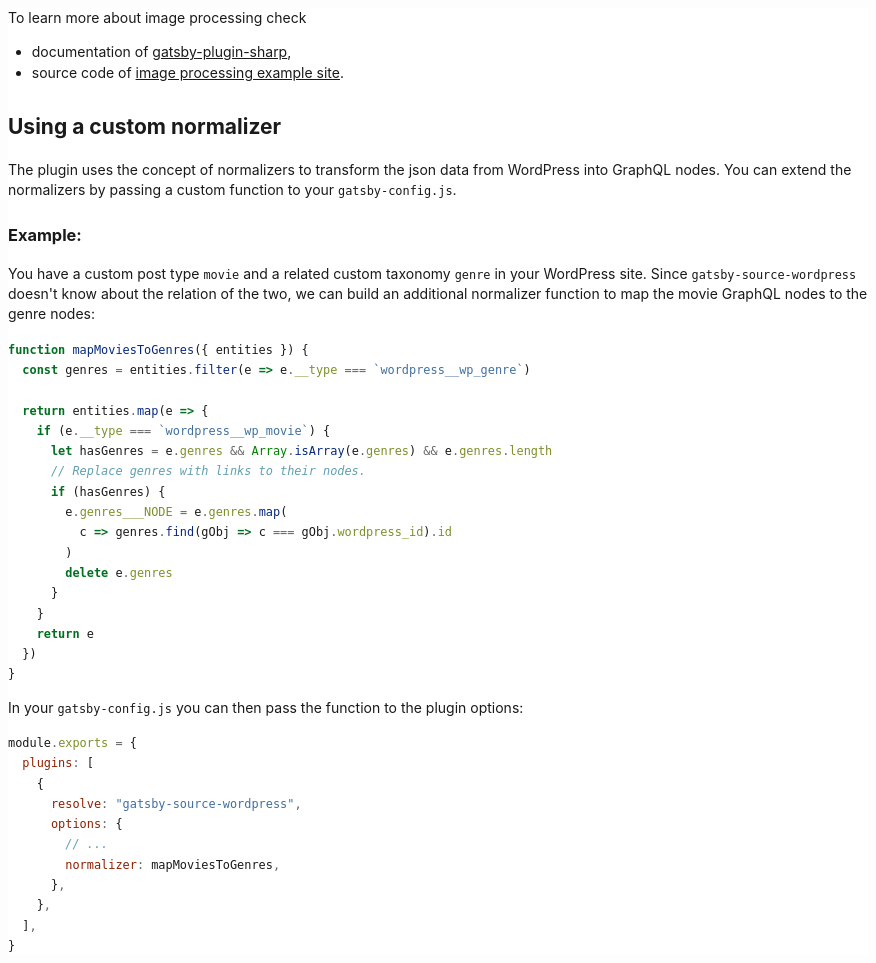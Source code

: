 
To learn more about image processing check

- documentation of [gatsby-plugin-sharp](/packages/gatsby-plugin-sharp/),
- source code of [image processing example
  site](https://github.com/gatsbyjs/gatsby/tree/master/examples/image-processing).

## Using a custom normalizer

The plugin uses the concept of normalizers to transform the json data from WordPress into
GraphQL nodes. You can extend the normalizers by passing a custom function to your `gatsby-config.js`.

### Example:

You have a custom post type `movie` and a related custom taxonomy `genre` in your WordPress site. Since
`gatsby-source-wordpress` doesn't know about the relation of the two, we can build an additional normalizer function to map the movie GraphQL nodes to the genre nodes:

```javascript
function mapMoviesToGenres({ entities }) {
  const genres = entities.filter(e => e.__type === `wordpress__wp_genre`)

  return entities.map(e => {
    if (e.__type === `wordpress__wp_movie`) {
      let hasGenres = e.genres && Array.isArray(e.genres) && e.genres.length
      // Replace genres with links to their nodes.
      if (hasGenres) {
        e.genres___NODE = e.genres.map(
          c => genres.find(gObj => c === gObj.wordpress_id).id
        )
        delete e.genres
      }
    }
    return e
  })
}
```

In your `gatsby-config.js` you can then pass the function to the plugin options:

```javascript
module.exports = {
  plugins: [
    {
      resolve: "gatsby-source-wordpress",
      options: {
        // ...
        normalizer: mapMoviesToGenres,
      },
    },
  ],
}
```
